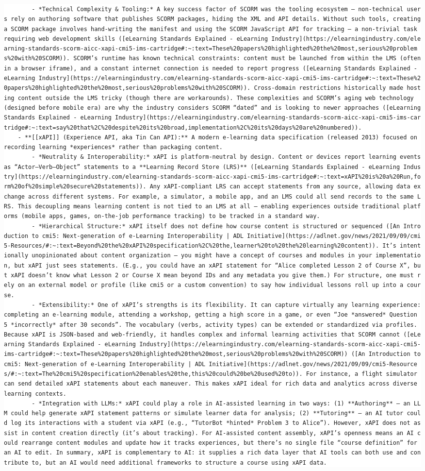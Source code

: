 			- *Technical Complexity & Tooling:* A key success factor of SCORM was the tooling ecosystem – non-technical users rely on authoring software that publishes SCORM packages, hiding the XML and API details. Without such tools, creating a SCORM package involves hand-writing the manifest and using the SCORM JavaScript API for tracking – a non-trivial task requiring web development skills ([eLearning Standards Explained - eLearning Industry](https://elearningindustry.com/elearning-standards-scorm-aicc-xapi-cmi5-ims-cartridge#:~:text=These%20papers%20highlighted%20the%20most,serious%20problems%20with%20SCORM)). SCORM’s runtime has known technical constraints: content must be launched from within the LMS (often in a browser iframe), and a constant internet connection is needed to report progress ([eLearning Standards Explained - eLearning Industry](https://elearningindustry.com/elearning-standards-scorm-aicc-xapi-cmi5-ims-cartridge#:~:text=These%20papers%20highlighted%20the%20most,serious%20problems%20with%20SCORM)). Cross-domain restrictions historically made hosting content outside the LMS tricky (though there are workarounds). These complexities and SCORM’s aging web technology (designed before mobile era) are why the industry considers SCORM “dated” and is looking to newer approaches ([eLearning Standards Explained - eLearning Industry](https://elearningindustry.com/elearning-standards-scorm-aicc-xapi-cmi5-ims-cartridge#:~:text=say%20that%2C%20despite%20its%20broad,implementation%2C%20its%20days%20are%20numbered)).
		- **[[xAPI]] (Experience API, aka Tin Can API):** A modern e-learning data specification (released 2013) focused on recording learning *experiences* rather than packaging content.
			- *Neutrality & Interoperability:* xAPI is platform-neutral by design. Content or devices report learning events as “Actor–Verb–Object” statements to a **Learning Record Store (LRS)** ([eLearning Standards Explained - eLearning Industry](https://elearningindustry.com/elearning-standards-scorm-aicc-xapi-cmi5-ims-cartridge#:~:text=xAPI%20is%20a%20Run,form%20of%20simple%20secure%20statements)). Any xAPI-compliant LRS can accept statements from any source, allowing data exchange across different systems. For example, a simulator, a mobile app, and an LMS could all send records to the same LRS. This decoupling means learning content is not tied to an LMS at all – enabling experiences outside traditional platforms (mobile apps, games, on-the-job performance tracking) to be tracked in a standard way.
			- *Hierarchical Structure:* xAPI itself does not define how course content is structured or sequenced ([An Introduction to cmi5: Next-generation of e-Learning Interoperability | ADL Initiative](https://adlnet.gov/news/2021/09/09/cmi5-Resources/#:~:text=Beyond%20the%20xAPI%20specification%2C%20the,learner%20to%20the%20learning%20content)). It’s intentionally unopinionated about content organization – you might have a concept of courses and modules in your implementation, but xAPI just sees statements. (E.g., you could have an xAPI statement for “Alice completed Lesson 2 of Course X”, but xAPI doesn’t know what Lesson 2 or Course X mean beyond IDs and any metadata you give them.) For structure, one must rely on an external model or profile (like cmi5 or a custom convention) to say how individual lessons roll up into a course.
			- *Extensibility:* One of xAPI’s strengths is its flexibility. It can capture virtually any learning experience: completing an e-learning module, attending a workshop, getting a high score in a game, or even “Joe *answered* Question 5 *incorrectly* after 30 seconds”. The vocabulary (verbs, activity types) can be extended or standardized via profiles. Because xAPI is JSON-based and web-friendly, it handles complex and informal learning activities that SCORM cannot ([eLearning Standards Explained - eLearning Industry](https://elearningindustry.com/elearning-standards-scorm-aicc-xapi-cmi5-ims-cartridge#:~:text=These%20papers%20highlighted%20the%20most,serious%20problems%20with%20SCORM)) ([An Introduction to cmi5: Next-generation of e-Learning Interoperability | ADL Initiative](https://adlnet.gov/news/2021/09/09/cmi5-Resources/#:~:text=The%20cmi5%20specification%20enables%20the,this%20could%20be%20used%20to)). For instance, a flight simulator can send detailed xAPI statements about each maneuver. This makes xAPI ideal for rich data and analytics across diverse learning contexts.
			- *Integration with LLMs:* xAPI could play a role in AI-assisted learning in two ways: (1) **Authoring** – an LLM could help generate xAPI statement patterns or simulate learner data for analysis; (2) **Tutoring** – an AI tutor could log its interactions with a student via xAPI (e.g., “TutorBot *hinted* Problem 3 to Alice”). However, xAPI does not assist in content creation directly (it’s about tracking). For AI-assisted content assembly, xAPI’s openness means an AI could rearrange content modules and update how it tracks experiences, but there’s no single file “course definition” for an AI to edit. In summary, xAPI is complementary to AI: it supplies a rich data layer that AI tools can both use and contribute to, but an AI would need additional frameworks to structure a course using xAPI data.